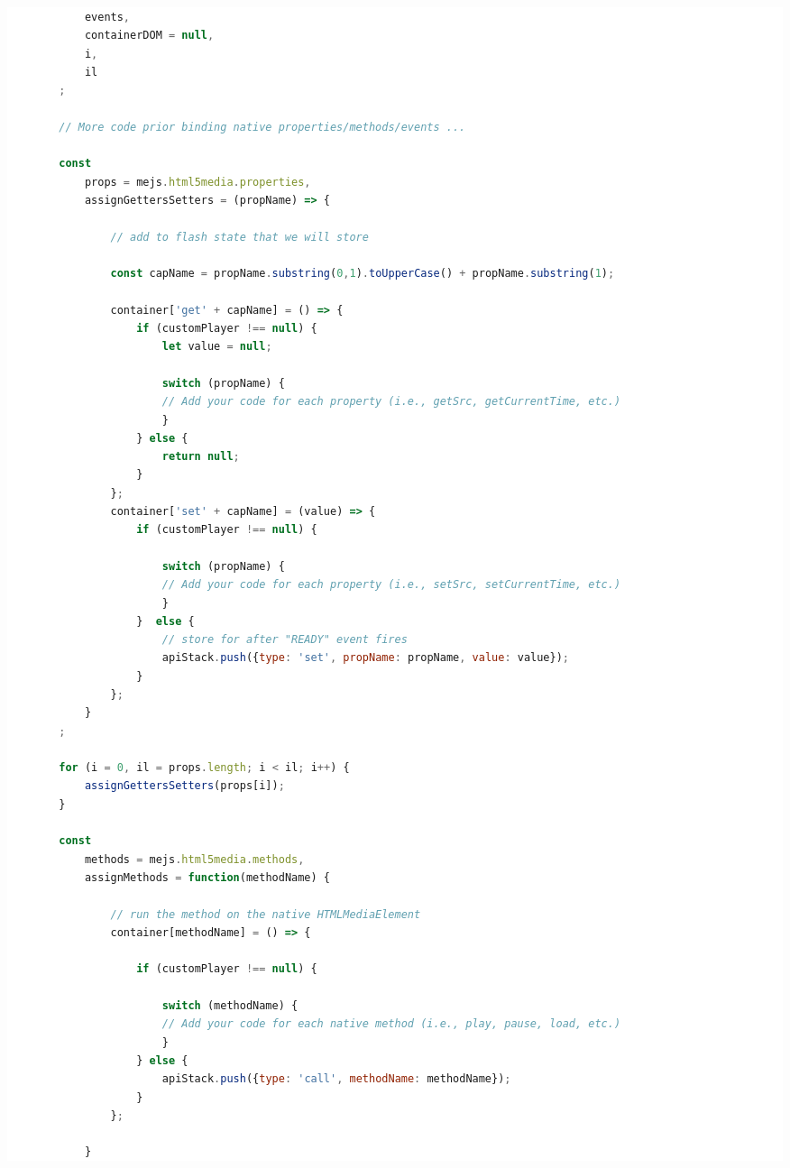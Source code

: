```javascript
			events,
			containerDOM = null,
			i,
			il
		;

		// More code prior binding native properties/methods/events ...

		const
			props = mejs.html5media.properties,
			assignGettersSetters = (propName) => {

				// add to flash state that we will store

				const capName = propName.substring(0,1).toUpperCase() + propName.substring(1);

				container['get' + capName] = () => {
					if (customPlayer !== null) {
						let value = null;

						switch (propName) {
						// Add your code for each property (i.e., getSrc, getCurrentTime, etc.)
						}
					} else {
						return null;
					}
				};
				container['set' + capName] = (value) => {
					if (customPlayer !== null) {

						switch (propName) {
						// Add your code for each property (i.e., setSrc, setCurrentTime, etc.)
						}
					}  else {
						// store for after "READY" event fires
						apiStack.push({type: 'set', propName: propName, value: value});
					}
				};
			}
		;

		for (i = 0, il = props.length; i < il; i++) {
			assignGettersSetters(props[i]);
		}

		const
			methods = mejs.html5media.methods,
			assignMethods = function(methodName) {

				// run the method on the native HTMLMediaElement
				container[methodName] = () => {

					if (customPlayer !== null) {

						switch (methodName) {
						// Add your code for each native method (i.e., play, pause, load, etc.)
						}
					} else {
						apiStack.push({type: 'call', methodName: methodName});
					}
				};

			}
```